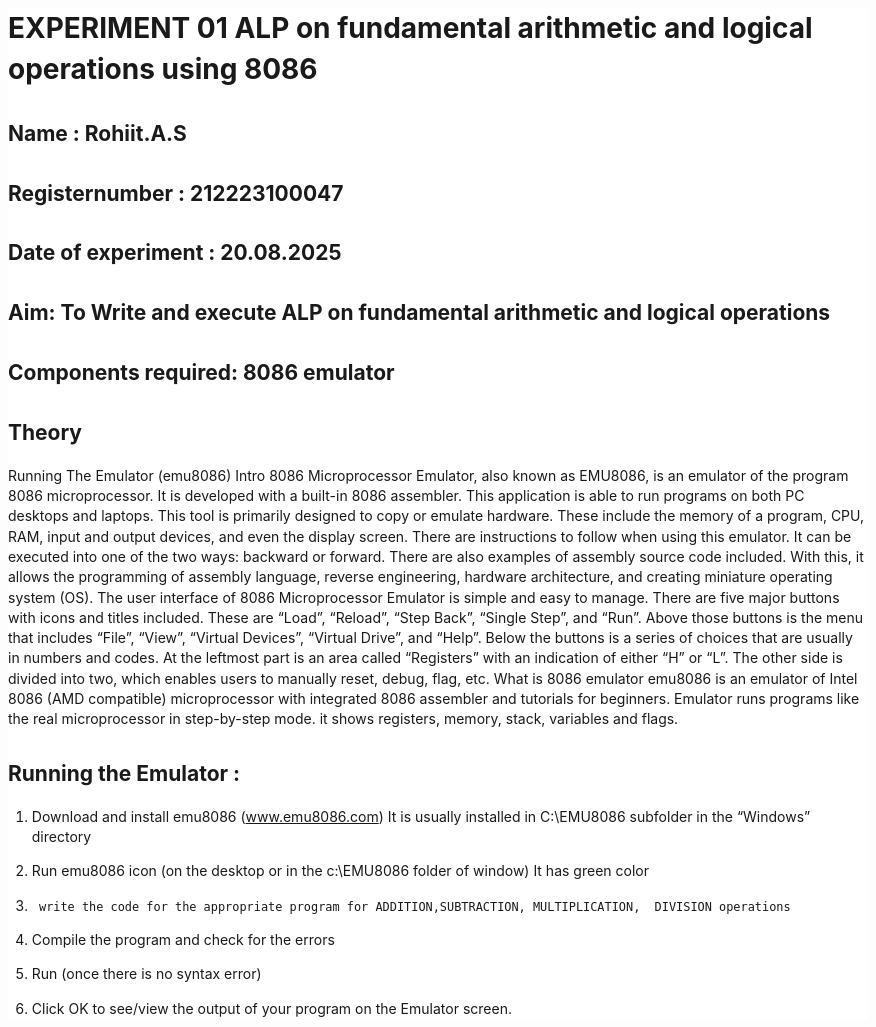 # EXPERIMENT 01 ALP on fundamental arithmetic and logical operations using 8086
## Name : Rohiit.A.S
## Registernumber : 212223100047
## Date of experiment : 20.08.2025





## Aim: To Write and execute ALP on fundamental arithmetic and logical operations

## Components required: 8086  emulator 

## Theory 
Running The Emulator (emu8086) Intro 8086 Microprocessor Emulator, also known as EMU8086, is an emulator of the program 8086 microprocessor. It is developed with a built-in 8086 assembler. This application is able to run programs on both PC desktops and laptops. This tool is primarily designed to copy or emulate hardware. These include the memory of a program, CPU, RAM, input and output devices, and even the display screen. There are instructions to follow when using this emulator. It can be executed into one of the two ways: backward or forward. There are also examples of assembly source code included. With this, it allows the programming of assembly language, reverse engineering, hardware architecture, and creating miniature operating system (OS). The user interface of 8086 Microprocessor Emulator is simple and easy to manage. There are five major buttons with icons and titles included. These are “Load”, “Reload”, “Step Back”, “Single Step”, and “Run”. Above those buttons is the menu that includes “File”, “View”, “Virtual Devices”, “Virtual Drive”, and “Help”. Below the buttons is a series of choices that are usually in numbers and codes. At the leftmost part is an area called “Registers” with an indication of either “H” or “L”. The other side is divided into two, which enables users to manually reset, debug, flag, etc. What is 8086 emulator emu8086 is an emulator of Intel 8086 (AMD compatible) microprocessor with integrated 8086 assembler and tutorials for beginners. Emulator runs programs like the real microprocessor in step-by-step mode. it shows registers, memory, stack, variables and flags.


 ## Running the Emulator :
1.	Download and install emu8086 (www.emu8086.com) It is usually installed in C:\EMU8086 subfolder in the “Windows” directory
2.	  Run  emu8086 icon (on the desktop or in the c:\EMU8086 folder of window) It has green color 
 
 
3.		write the code for the appropriate program for ADDITION,SUBTRACTION, MULTIPLICATION,  DIVISION operations 

4.	 Compile the program and check for the errors 
5.	Run (once there is no syntax error) 

6.	Click OK to see/view the output of your program on the Emulator screen. 
